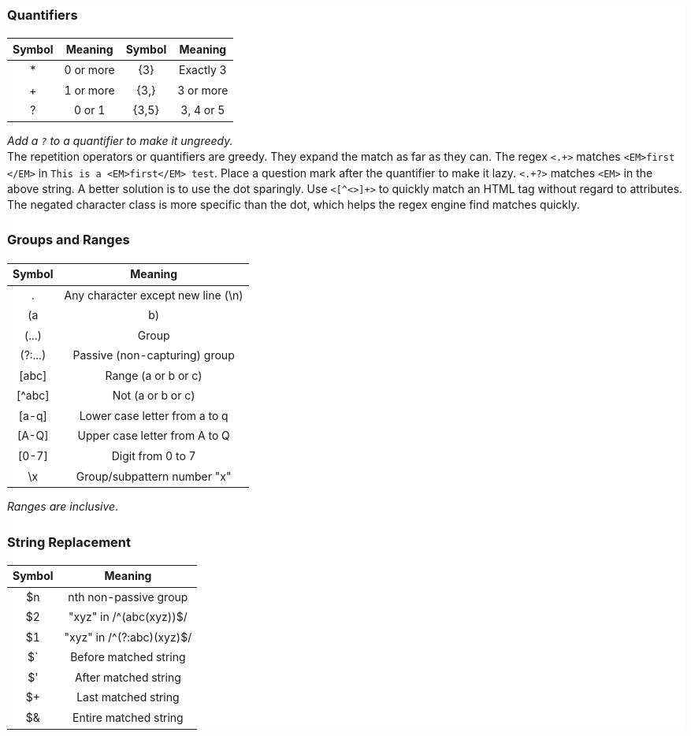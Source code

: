 ### Quantifiers

|Symbol| Meaning |Symbol| Meaning |
|:----:|:-------:|:----:|:-------:|
| *	| 0 or more	| {3}	| Exactly 3| 
| +	| 1 or more	| {3,}	| 3 or more|
| ?	| 0 or 1	| {3,5}	|3, 4 or 5 |

*Add a `?` to a quantifier to make it ungreedy.*  
The repetition operators or quantifiers are greedy. They expand the match as far as they can. The regex `<.+>` matches `<EM>first</EM>` in `This is a <EM>first</EM> test`. Place a question mark after the quantifier to make it lazy. `<.+?>` matches `<EM>` in the above string.
A better solution is to use the dot sparingly. Use `<[^<>]+>` to quickly match an HTML tag without regard to attributes. The negated character class is more specific than the dot, which helps the regex engine find matches quickly.


### Groups and Ranges

|Symbol| Meaning                 |
|:-----:|:----------------------:|
| .     | Any character except new line (\n) |
| (a|b) | a or b |
| (...)	| Group |
|(?:...)| Passive (non-c­apt­uring) group |
| [abc]	| Range (a or b or c) |
| [^abc]| Not (a or b or c) |
| [a-q]	| Lower case letter from a to q |
| [A-Q]	| Upper case letter from A to Q |
| [0-7]	|Digit from 0 to 7 |
| \x    | Group/­sub­pattern number "­x" |

*Ranges are inclusive*.


### String Replacement

|Symbol| Meaning                 |
|:-----:|:----------------------:|
| $n	| nth non-pa­ssive group |
| $2 	| "­xyz­" in /^(abc­(xy­z))$/ |
| $1 	| "­xyz­" in /^(?:a­bc)­(xyz)$/|
| $\`    | Before matched string |
| $'	| After matched string |
| $+	| Last matched string |
| $&	| Entire matched string |
